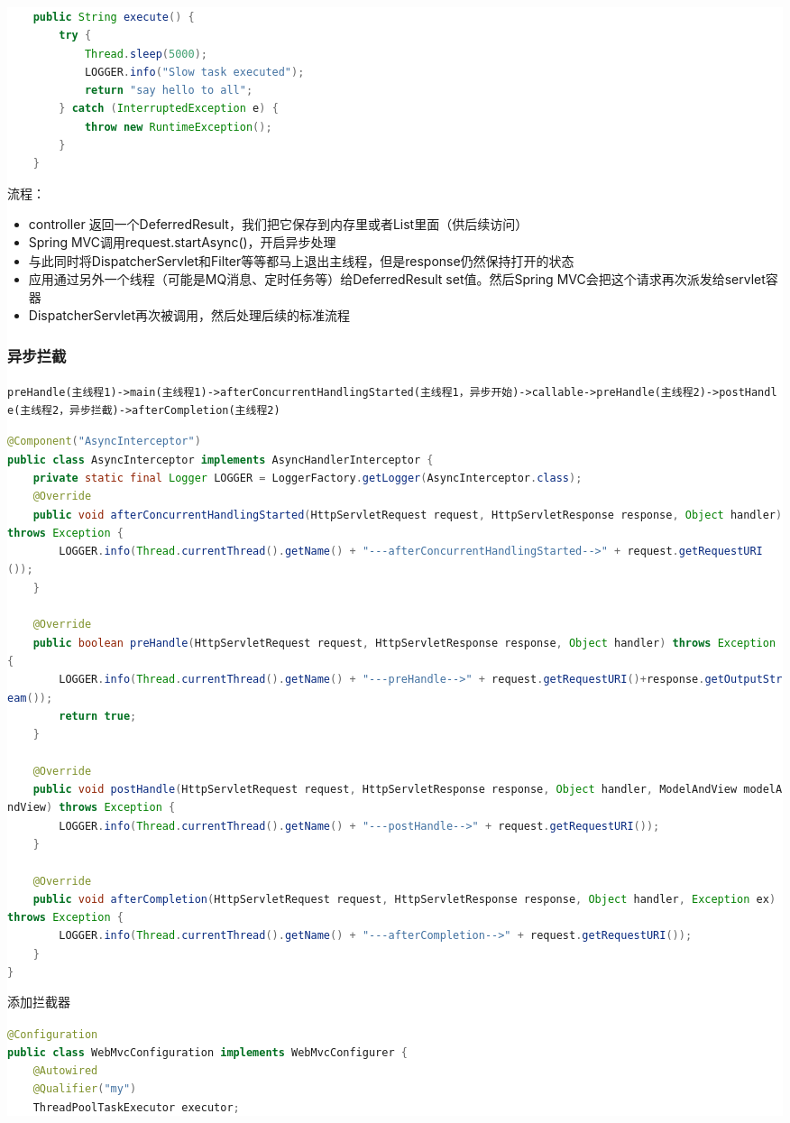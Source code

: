 ```java    
    public String execute() {
        try {
            Thread.sleep(5000);
            LOGGER.info("Slow task executed");
            return "say hello to all";
        } catch (InterruptedException e) {
            throw new RuntimeException();
        }
    }
```

流程：

- controller 返回一个DeferredResult，我们把它保存到内存里或者List里面（供后续访问）
- Spring MVC调用request.startAsync()，开启异步处理
- 与此同时将DispatcherServlet和Filter等等都马上退出主线程，但是response仍然保持打开的状态
- 应用通过另外一个线程（可能是MQ消息、定时任务等）给DeferredResult set值。然后Spring MVC会把这个请求再次派发给servlet容器
- DispatcherServlet再次被调用，然后处理后续的标准流程


### 异步拦截
`preHandle(主线程1)->main(主线程1)->afterConcurrentHandlingStarted(主线程1，异步开始)->callable->preHandle(主线程2)->postHandle(主线程2，异步拦截)->afterCompletion(主线程2)`

```java
@Component("AsyncInterceptor")
public class AsyncInterceptor implements AsyncHandlerInterceptor {
    private static final Logger LOGGER = LoggerFactory.getLogger(AsyncInterceptor.class);
    @Override
    public void afterConcurrentHandlingStarted(HttpServletRequest request, HttpServletResponse response, Object handler) throws Exception {
        LOGGER.info(Thread.currentThread().getName() + "---afterConcurrentHandlingStarted-->" + request.getRequestURI());
    }

    @Override
    public boolean preHandle(HttpServletRequest request, HttpServletResponse response, Object handler) throws Exception {
        LOGGER.info(Thread.currentThread().getName() + "---preHandle-->" + request.getRequestURI()+response.getOutputStream());
        return true;
    }

    @Override
    public void postHandle(HttpServletRequest request, HttpServletResponse response, Object handler, ModelAndView modelAndView) throws Exception {
        LOGGER.info(Thread.currentThread().getName() + "---postHandle-->" + request.getRequestURI());
    }

    @Override
    public void afterCompletion(HttpServletRequest request, HttpServletResponse response, Object handler, Exception ex) throws Exception {
        LOGGER.info(Thread.currentThread().getName() + "---afterCompletion-->" + request.getRequestURI());
    }
}
```
添加拦截器
```java
@Configuration
public class WebMvcConfiguration implements WebMvcConfigurer {
    @Autowired
    @Qualifier("my")
    ThreadPoolTaskExecutor executor;
```